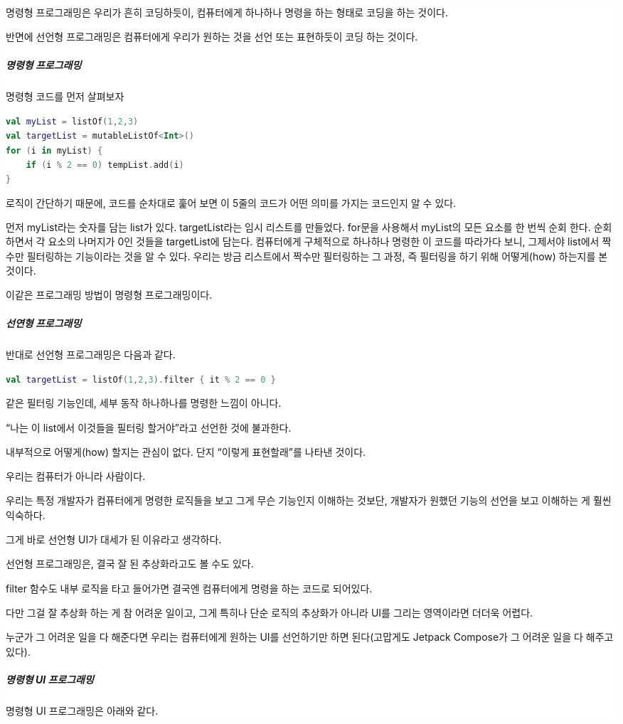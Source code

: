 명령형 프로그래밍은 우리가 흔히 코딩하듯이, 컴퓨터에게 하나하나 명령을 하는 형태로 코딩을 하는 것이다.

반면에 선언형 프로그래밍은 컴퓨터에게 우리가 원하는 것을 선언 또는 표현하듯이 코딩 하는 것이다.



##### 명령형 프로그래밍

명령형 코드를 먼저 살펴보자

```kotlin
val myList = listOf(1,2,3)
val targetList = mutableListOf<Int>()
for (i in myList) {
    if (i % 2 == 0) tempList.add(i)
}
```

로직이 간단하기 때문에, 코드를 순차대로 훑어 보면 이 5줄의 코드가 어떤 의미를 가지는 코드인지 알 수 있다.

먼저 myList라는 숫자를 담는 list가 있다.
targetList라는 임시 리스트를 만들었다.
for문을 사용해서 myList의 모든 요소를 한 번씩 순회 한다.
순회하면서 각 요소의 나머지가 0인 것들을 targetList에 담는다.
컴퓨터에게 구체적으로 하나하나 명령한 이 코드를 따라가다 보니, 그제서야 list에서 짝수만 필터링하는 기능이라는 것을 알 수 있다. 
우리는 방금 리스트에서 짝수만 필터링하는 그 과정, 즉 필터링을 하기 위해 어떻게(how) 하는지를 본 것이다.

이같은 프로그래밍 방법이 명령형 프로그래밍이다.

##### 선연형 프로그래밍


반대로 선언형 프로그래밍은 다음과 같다.


```kotlin
val targetList = listOf(1,2,3).filter { it % 2 == 0 }
```

같은 필터링 기능인데, 세부 동작 하나하나를 명령한 느낌이 아니다.

“나는 이 list에서 이것들을 필터링 할거야”라고 선언한 것에 불과한다.

내부적으로 어떻게(how) 할지는 관심이 없다. 단지 “이렇게 표현할래”를 나타낸 것이다.

우리는 컴퓨터가 아니라 사람이다. 

우리는 특정 개발자가 컴퓨터에게 명령한 로직들을 보고 그게 무슨 기능인지 이해하는 것보단, 개발자가 원했던 기능의 선언을 보고 이해하는 게 훨씬 익숙하다.

그게 바로 선언형 UI가 대세가 된 이유라고 생각하다.

선언형 프로그래밍은, 결국 잘 된 추상화라고도 볼 수도 있다.

filter 함수도 내부 로직을 타고 들어가면 결국엔 컴퓨터에게 명령을 하는 코드로 되어있다.

다만 그걸 잘 추상화 하는 게 참 어려운 일이고, 그게 특히나 단순 로직의 추상화가 아니라 UI를 그리는 영역이라면 더더욱 어렵다.

누군가 그 어려운 일을 다 해준다면 우리는 컴퓨터에게 원하는 UI를 선언하기만 하면 된다(고맙게도 Jetpack Compose가 그 어려운 일을 다 해주고 있다).

##### 명령형 UI 프로그래밍


명령형 UI 프로그래밍은 아래와 같다.
